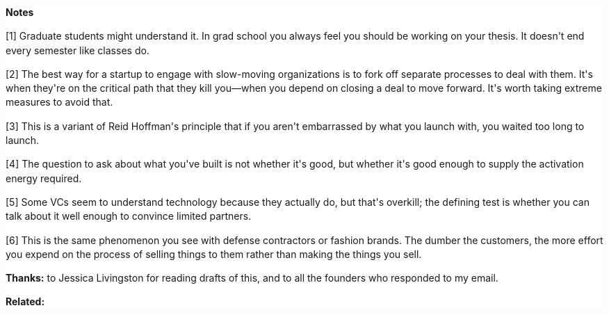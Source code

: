   
  
  
  
  
  
**Notes**  
  
[1] Graduate students might understand it. In grad school you always feel you should be working on your thesis. It doesn't end every semester like classes do.  
  
[2] The best way for a startup to engage with slow-moving organizations is to fork off separate processes to deal with them. It's when they're on the critical path that they kill you—when you depend on closing a deal to move forward. It's worth taking extreme measures to avoid that.  
  
[3] This is a variant of Reid Hoffman's principle that if you aren't embarrassed by what you launch with, you waited too long to launch.  
  
[4] The question to ask about what you've built is not whether it's good, but whether it's good enough to supply the activation energy required.  
  
[5] Some VCs seem to understand technology because they actually do, but that's overkill; the defining test is whether you can talk about it well enough to convince limited partners.  
  
[6] This is the same phenomenon you see with defense contractors or fashion brands. The dumber the customers, the more effort you expend on the process of selling things to them rather than making the things you sell.  
  
**Thanks:** to Jessica Livingston for reading drafts of this, and to all the founders who responded to my email.  
  
  
  
**Related:**  
  

